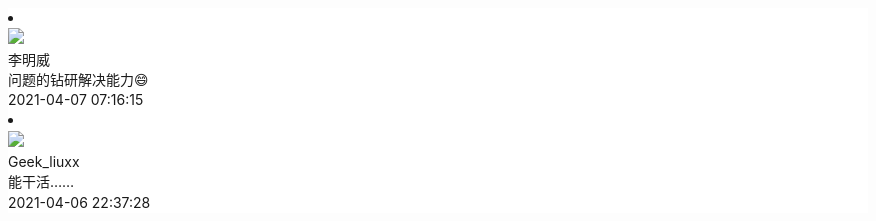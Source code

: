 </div>
</li>
<li>
<div class="_2sjJGcOH_0"><img src="https://static001.geekbang.org/account/avatar/00/1a/f2/ef/014389c5.jpg"
  class="_3FLYR4bF_0">
<div class="_36ChpWj4_0">
  <div class="_2zFoi7sd_0"><span>李明威</span>
  </div>
  <div class="_2_QraFYR_0">问题的钻研解决能力😄</div>
  <div class="_10o3OAxT_0">
    
  </div>
  <div class="_3klNVc4Z_0">
    <div class="_3Hkula0k_0">2021-04-07 07:16:15</div>
  </div>
</div>
</div>
</li>
<li>
<div class="_2sjJGcOH_0"><img src="https://wx.qlogo.cn/mmopen/vi_32/NiadFVtMlR4R8t1gZSydPgmdHh3YPDWzNoZ30zcZaOAS0vBjiao7SxROSHQtYvnjmacdkWnJJvLibSiamwibH4q44Rw/132"
  class="_3FLYR4bF_0">
<div class="_36ChpWj4_0">
  <div class="_2zFoi7sd_0"><span>Geek_liuxx</span>
  </div>
  <div class="_2_QraFYR_0">能干活……</div>
  <div class="_10o3OAxT_0">
    
  </div>
  <div class="_3klNVc4Z_0">
    <div class="_3Hkula0k_0">2021-04-06 22:37:28</div>
  </div>
</div>
</div>
</li>
</ul>
